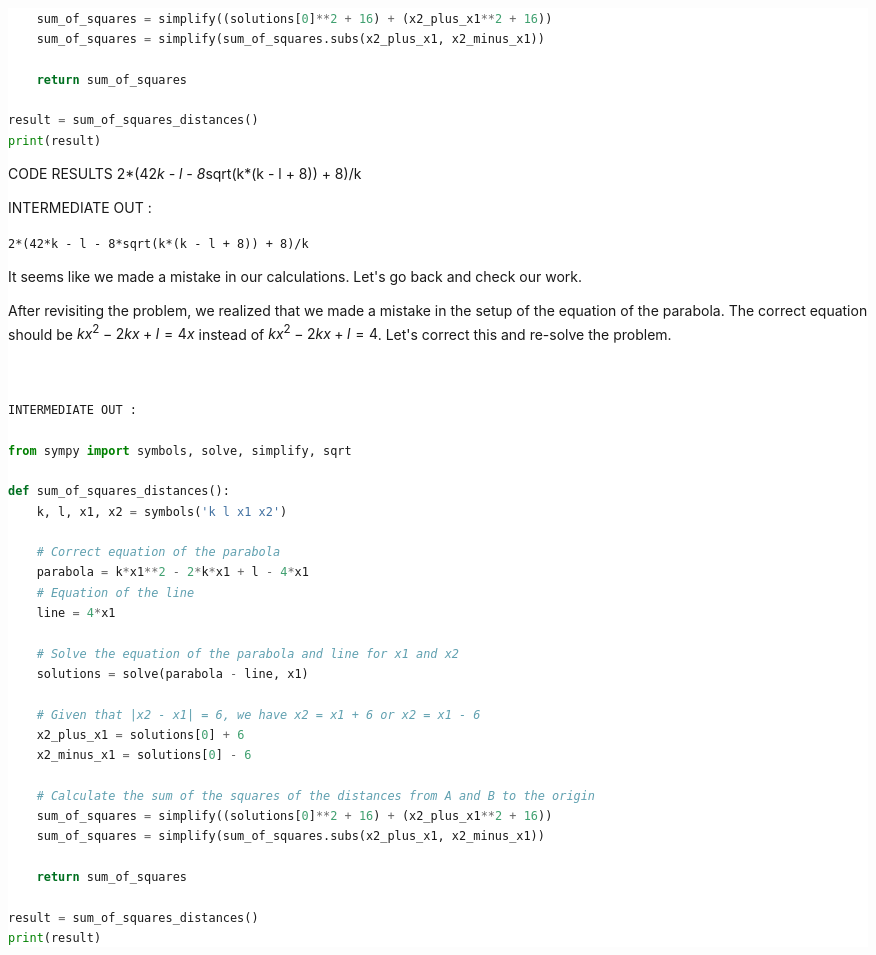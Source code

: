 ```python
    sum_of_squares = simplify((solutions[0]**2 + 16) + (x2_plus_x1**2 + 16))
    sum_of_squares = simplify(sum_of_squares.subs(x2_plus_x1, x2_minus_x1))

    return sum_of_squares

result = sum_of_squares_distances()
print(result)
```

CODE RESULTS 2*(42*k - l - 8*sqrt(k*(k - l + 8)) + 8)/k

INTERMEDIATE OUT :
```output
2*(42*k - l - 8*sqrt(k*(k - l + 8)) + 8)/k
```

It seems like we made a mistake in our calculations. Let's go back and check our work.

After revisiting the problem, we realized that we made a mistake in the setup of the equation of the parabola. The correct equation should be $kx^2 - 2kx + l = 4x$ instead of $kx^2 - 2kx + l = 4$. Let's correct this and re-solve the problem.

```python


INTERMEDIATE OUT :

from sympy import symbols, solve, simplify, sqrt

def sum_of_squares_distances():
    k, l, x1, x2 = symbols('k l x1 x2')

    # Correct equation of the parabola
    parabola = k*x1**2 - 2*k*x1 + l - 4*x1
    # Equation of the line
    line = 4*x1

    # Solve the equation of the parabola and line for x1 and x2
    solutions = solve(parabola - line, x1)

    # Given that |x2 - x1| = 6, we have x2 = x1 + 6 or x2 = x1 - 6
    x2_plus_x1 = solutions[0] + 6
    x2_minus_x1 = solutions[0] - 6

    # Calculate the sum of the squares of the distances from A and B to the origin
    sum_of_squares = simplify((solutions[0]**2 + 16) + (x2_plus_x1**2 + 16))
    sum_of_squares = simplify(sum_of_squares.subs(x2_plus_x1, x2_minus_x1))

    return sum_of_squares

result = sum_of_squares_distances()
print(result)
```
